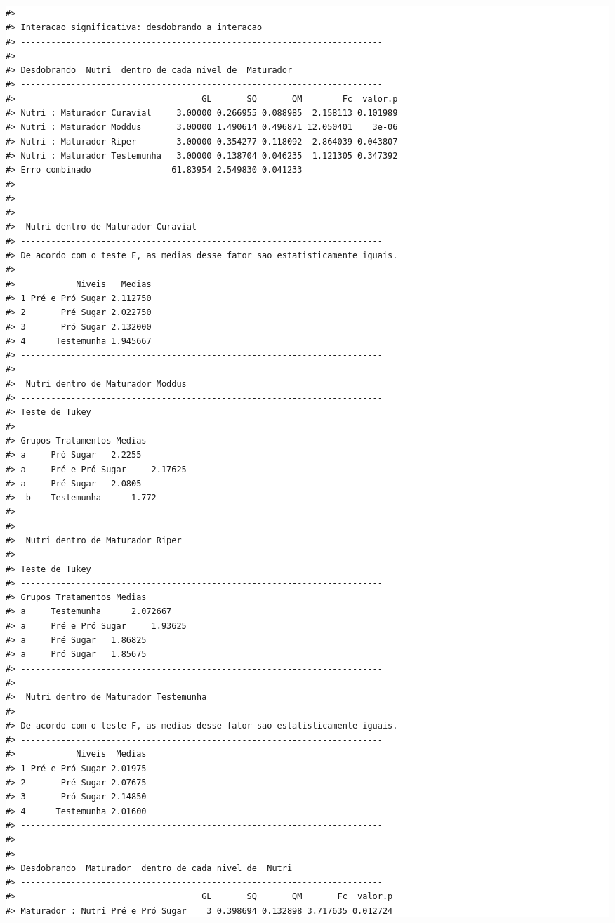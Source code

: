     #> 
    #> Interacao significativa: desdobrando a interacao
    #> ------------------------------------------------------------------------
    #> 
    #> Desdobrando  Nutri  dentro de cada nivel de  Maturador 
    #> ------------------------------------------------------------------------
    #>                                     GL       SQ       QM        Fc  valor.p
    #> Nutri : Maturador Curavial     3.00000 0.266955 0.088985  2.158113 0.101989
    #> Nutri : Maturador Moddus       3.00000 1.490614 0.496871 12.050401    3e-06
    #> Nutri : Maturador Riper        3.00000 0.354277 0.118092  2.864039 0.043807
    #> Nutri : Maturador Testemunha   3.00000 0.138704 0.046235  1.121305 0.347392
    #> Erro combinado                61.83954 2.549830 0.041233                   
    #> ------------------------------------------------------------------------
    #> 
    #> 
    #>  Nutri dentro de Maturador Curavial
    #> ------------------------------------------------------------------------
    #> De acordo com o teste F, as medias desse fator sao estatisticamente iguais.
    #> ------------------------------------------------------------------------
    #>            Niveis   Medias
    #> 1 Pré e Pró Sugar 2.112750
    #> 2       Pré Sugar 2.022750
    #> 3       Pró Sugar 2.132000
    #> 4      Testemunha 1.945667
    #> ------------------------------------------------------------------------
    #> 
    #>  Nutri dentro de Maturador Moddus
    #> ------------------------------------------------------------------------
    #> Teste de Tukey
    #> ------------------------------------------------------------------------
    #> Grupos Tratamentos Medias
    #> a     Pró Sugar   2.2255 
    #> a     Pré e Pró Sugar     2.17625 
    #> a     Pré Sugar   2.0805 
    #>  b    Testemunha      1.772 
    #> ------------------------------------------------------------------------
    #> 
    #>  Nutri dentro de Maturador Riper
    #> ------------------------------------------------------------------------
    #> Teste de Tukey
    #> ------------------------------------------------------------------------
    #> Grupos Tratamentos Medias
    #> a     Testemunha      2.072667 
    #> a     Pré e Pró Sugar     1.93625 
    #> a     Pré Sugar   1.86825 
    #> a     Pró Sugar   1.85675 
    #> ------------------------------------------------------------------------
    #> 
    #>  Nutri dentro de Maturador Testemunha
    #> ------------------------------------------------------------------------
    #> De acordo com o teste F, as medias desse fator sao estatisticamente iguais.
    #> ------------------------------------------------------------------------
    #>            Niveis  Medias
    #> 1 Pré e Pró Sugar 2.01975
    #> 2       Pré Sugar 2.07675
    #> 3       Pró Sugar 2.14850
    #> 4      Testemunha 2.01600
    #> ------------------------------------------------------------------------
    #> 
    #> 
    #> Desdobrando  Maturador  dentro de cada nivel de  Nutri 
    #> ------------------------------------------------------------------------
    #>                                     GL       SQ       QM       Fc  valor.p
    #> Maturador : Nutri Pré e Pró Sugar    3 0.398694 0.132898 3.717635 0.012724